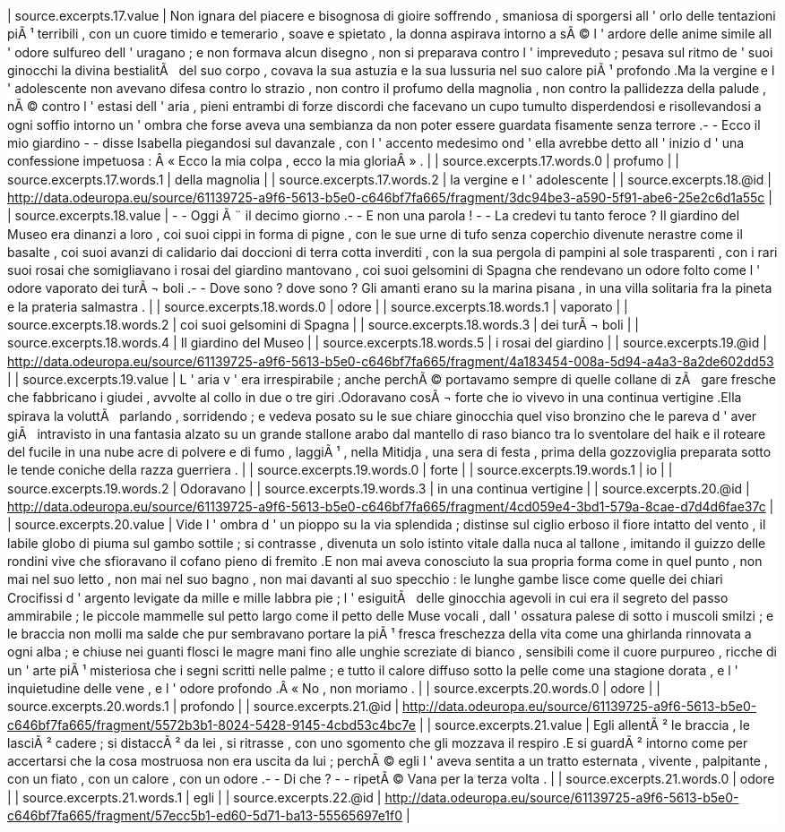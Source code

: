 | source.excerpts.17.value | Non ignara del piacere e bisognosa di gioire soffrendo , smaniosa di sporgersi all ' orlo delle tentazioni piÃ ¹ terribili , con un cuore timido e temerario , soave e spietato , la donna aspirava intorno a sÃ © l ' ardore delle anime simile all ' odore sulfureo dell ' uragano ; e non formava alcun disegno , non si preparava contro l ' impreveduto ; pesava sul ritmo de ' suoi ginocchi la divina bestialitÃ   del suo corpo , covava la sua astuzia e la sua lussuria nel suo calore piÃ ¹ profondo .Ma la vergine e l ' adolescente non avevano difesa contro lo strazio , non contro il profumo della magnolia , non contro la pallidezza della palude , nÃ © contro l ' estasi dell ' aria , pieni entrambi di forze discordi che facevano un cupo tumulto disperdendosi e risollevandosi a ogni soffio intorno un ' ombra che forse aveva una sembianza da non poter essere guardata fisamente senza terrore .- - Ecco il mio giardino - - disse Isabella piegandosi sul davanzale , con l ' accento medesimo ond ' ella avrebbe detto all ' inizio d ' una confessione impetuosa : Â « Ecco la mia colpa , ecco la mia gloriaÂ » . |
| source.excerpts.17.words.0 | profumo |
| source.excerpts.17.words.1 | della magnolia |
| source.excerpts.17.words.2 | la vergine e l ' adolescente |
| source.excerpts.18.@id | http://data.odeuropa.eu/source/61139725-a9f6-5613-b5e0-c646bf7fa665/fragment/3dc94be3-a590-5f91-abe6-25e2c6d1a55c |
| source.excerpts.18.value | - - Oggi Ã ¨ il decimo giorno .- - E non una parola ! - - La credevi tu tanto feroce ? Il giardino del Museo era dinanzi a loro , coi suoi cippi in forma di pigne , con le sue urne di tufo senza coperchio divenute nerastre come il basalte , coi suoi avanzi di calidario dai doccioni di terra cotta inverditi , con la sua pergola di pampini al sole trasparenti , con i rari suoi rosai che somigliavano i rosai del giardino mantovano , coi suoi gelsomini di Spagna che rendevano un odore folto come l ' odore vaporato dei turÃ ¬ boli .- - Dove sono ? dove sono ? Gli amanti erano su la marina pisana , in una villa solitaria fra la pineta e la prateria salmastra . |
| source.excerpts.18.words.0 | odore |
| source.excerpts.18.words.1 | vaporato |
| source.excerpts.18.words.2 | coi suoi gelsomini di Spagna |
| source.excerpts.18.words.3 | dei turÃ ¬ boli |
| source.excerpts.18.words.4 | Il giardino del Museo |
| source.excerpts.18.words.5 | i rosai del giardino |
| source.excerpts.19.@id | http://data.odeuropa.eu/source/61139725-a9f6-5613-b5e0-c646bf7fa665/fragment/4a183454-008a-5d94-a4a3-8a2de602dd53 |
| source.excerpts.19.value | L ' aria v ' era irrespirabile ; anche perchÃ © portavamo sempre di quelle collane di zÃ   gare fresche che fabbricano i giudei , avvolte al collo in due o tre giri .Odoravano cosÃ ¬ forte che io vivevo in una continua vertigine .Ella spirava la voluttÃ   parlando , sorridendo ; e vedeva posato su le sue chiare ginocchia quel viso bronzino che le pareva d ' aver giÃ   intravisto in una fantasia alzato su un grande stallone arabo dal mantello di raso bianco tra lo sventolare del haik e il roteare del fucile in una nube acre di polvere e di fumo , laggiÃ ¹ , nella Mitidja , una sera di festa , prima della gozzoviglia preparata sotto le tende coniche della razza guerriera . |
| source.excerpts.19.words.0 | forte |
| source.excerpts.19.words.1 | io |
| source.excerpts.19.words.2 | Odoravano |
| source.excerpts.19.words.3 | in una continua vertigine |
| source.excerpts.20.@id | http://data.odeuropa.eu/source/61139725-a9f6-5613-b5e0-c646bf7fa665/fragment/4cd059e4-3bd1-579a-8cae-d7d4d6fae37c |
| source.excerpts.20.value | Vide l ' ombra d ' un pioppo su la via splendida ; distinse sul ciglio erboso il fiore intatto del vento , il labile globo di piuma sul gambo sottile ; si contrasse , divenuta un solo istinto vitale dalla nuca al tallone , imitando il guizzo delle rondini vive che sfioravano il cofano pieno di fremito .E non mai aveva conosciuto la sua propria forma come in quel punto , non mai nel suo letto , non mai nel suo bagno , non mai davanti al suo specchio : le lunghe gambe lisce come quelle dei chiari Crocifissi d ' argento levigate da mille e mille labbra pie ; l ' esiguitÃ   delle ginocchia agevoli in cui era il segreto del passo ammirabile ; le piccole mammelle sul petto largo come il petto delle Muse vocali , dall ' ossatura palese di sotto i muscoli smilzi ; e le braccia non molli ma salde che pur sembravano portare la piÃ ¹ fresca freschezza della vita come una ghirlanda rinnovata a ogni alba ; e chiuse nei guanti flosci le magre mani fino alle unghie screziate di bianco , sensibili come il cuore purpureo , ricche di un ' arte piÃ ¹ misteriosa che i segni scritti nelle palme ; e tutto il calore diffuso sotto la pelle come una stagione dorata , e l ' inquietudine delle vene , e l ' odore profondo .Â « No , non moriamo . |
| source.excerpts.20.words.0 | odore |
| source.excerpts.20.words.1 | profondo |
| source.excerpts.21.@id | http://data.odeuropa.eu/source/61139725-a9f6-5613-b5e0-c646bf7fa665/fragment/5572b3b1-8024-5428-9145-4cbd53c4bc7e |
| source.excerpts.21.value | Egli allentÃ ² le braccia , le lasciÃ ² cadere ; si distaccÃ ² da lei , si ritrasse , con uno sgomento che gli mozzava il respiro .E si guardÃ ² intorno come per accertarsi che la cosa mostruosa non era uscita da lui ; perchÃ © egli l ' aveva sentita a un tratto esternata , vivente , palpitante , con un fiato , con un calore , con un odore .- - Di che ? - - ripetÃ © Vana per la terza volta . |
| source.excerpts.21.words.0 | odore |
| source.excerpts.21.words.1 | egli |
| source.excerpts.22.@id | http://data.odeuropa.eu/source/61139725-a9f6-5613-b5e0-c646bf7fa665/fragment/57ecc5b1-ed60-5d71-ba13-55565697e1f0 |